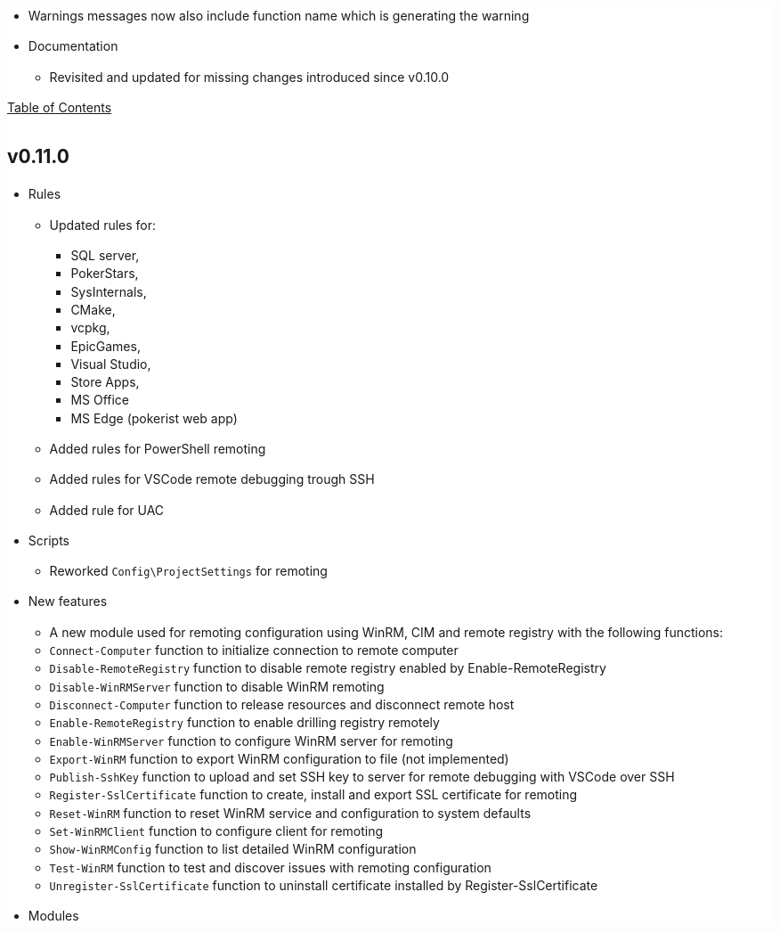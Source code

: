   - Warnings messages now also include function name which is generating the warning

- Documentation

  - Revisited and updated for missing changes introduced since v0.10.0

[Table of Contents](#table-of-contents)

## v0.11.0

- Rules

  - Updated rules for:

    - SQL server,
    - PokerStars,
    - SysInternals,
    - CMake,
    - vcpkg,
    - EpicGames,
    - Visual Studio,
    - Store Apps,
    - MS Office
    - MS Edge (pokerist web app)

  - Added rules for PowerShell remoting
  - Added rules for VSCode remote debugging trough SSH
  - Added rule for UAC

- Scripts

  - Reworked `Config\ProjectSettings` for remoting

- New features

  - A new module used for remoting configuration using WinRM, CIM and remote registry with the
  following functions:
  - `Connect-Computer` function to initialize connection to remote computer
  - `Disable-RemoteRegistry` function to disable remote registry enabled by Enable-RemoteRegistry
  - `Disable-WinRMServer` function to disable WinRM remoting
  - `Disconnect-Computer` function to release resources and disconnect remote host
  - `Enable-RemoteRegistry` function to enable drilling registry remotely
  - `Enable-WinRMServer` function to configure WinRM server for remoting
  - `Export-WinRM` function to export WinRM configuration to file (not implemented)
  - `Publish-SshKey` function to upload and set SSH key to server for remote debugging with VSCode
    over SSH
  - `Register-SslCertificate` function to create, install and export SSL certificate for remoting
  - `Reset-WinRM` function to reset WinRM service and configuration to system defaults
  - `Set-WinRMClient` function to configure client for remoting
  - `Show-WinRMConfig` function to list detailed WinRM configuration
  - `Test-WinRM` function to test and discover issues with remoting configuration
  - `Unregister-SslCertificate` function to uninstall certificate installed by
    Register-SslCertificate

- Modules
